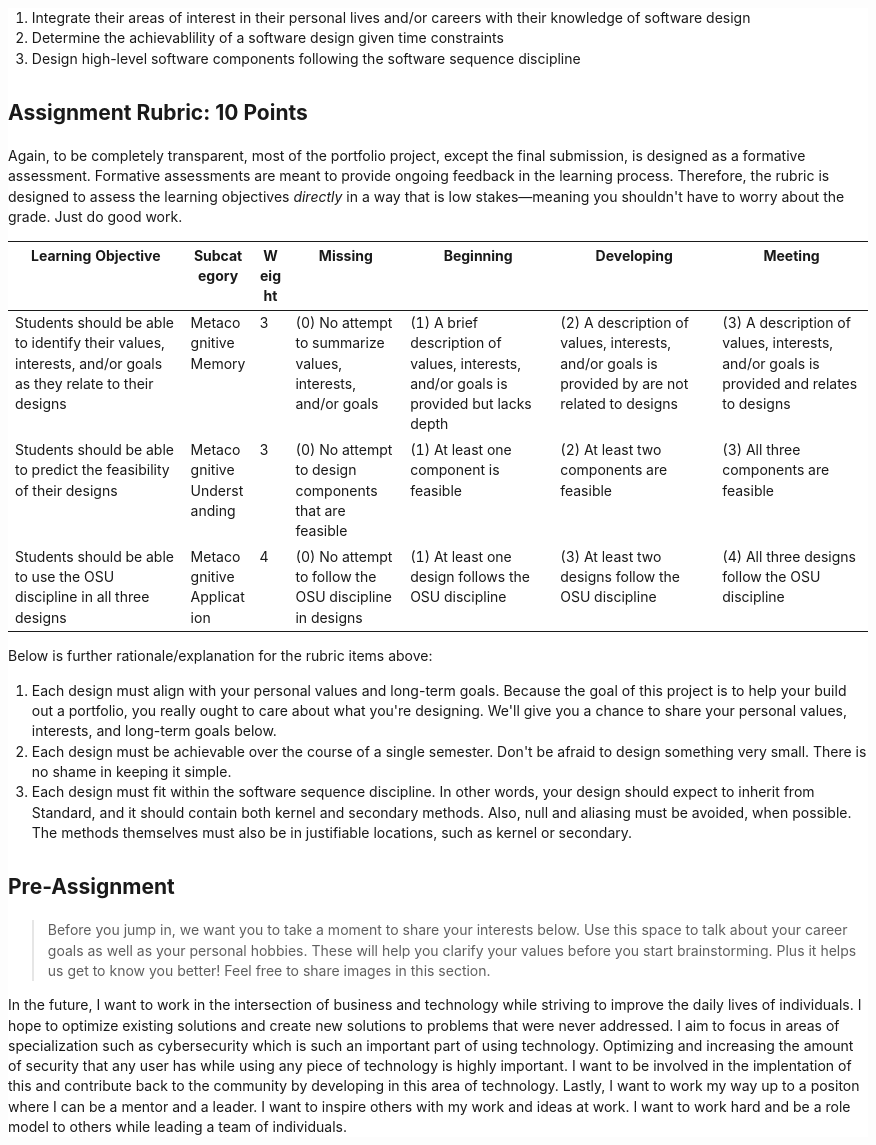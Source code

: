 1. Integrate their areas of interest in their personal lives and/or careers with
   their knowledge of software design
2. Determine the achievablility of a software design given time constraints
3. Design high-level software components following the software sequence
   discipline

## Assignment Rubric: 10 Points


Again, to be completely transparent, most of the portfolio project, except the
final submission, is designed as a formative assessment. Formative assessments
are meant to provide ongoing feedback in the learning process. Therefore,
the rubric is designed to assess the learning objectives *directly* in a way
that is low stakes—meaning you shouldn't have to worry about the grade. Just
do good work.

| Learning Objective                                                                                        | Subcategory                 | Weight | Missing                                                     | Beginning                                                                              | Developing                                                                                     | Meeting                                                                                 |
| --------------------------------------------------------------------------------------------------------- | --------------------------- | ------ | ----------------------------------------------------------- | -------------------------------------------------------------------------------------- | ---------------------------------------------------------------------------------------------- | --------------------------------------------------------------------------------------- |
| Students should be able to identify their values, interests, and/or goals as they relate to their designs | Metacognitive Memory        | 3      | (0) No attempt to summarize values, interests, and/or goals | (1) A brief description of values, interests, and/or goals is provided but lacks depth | (2) A description of values, interests, and/or goals is provided by are not related to designs | (3) A description of values, interests, and/or goals is provided and relates to designs |
| Students should be able to predict the feasibility of their designs                                       | Metacognitive Understanding | 3      | (0) No attempt to design components that are feasible       | (1) At least one component is feasible                                                 | (2) At least two components are feasible                                                       | (3) All three components are feasible                                                   |
| Students should be able to use the OSU discipline in all three designs                                    | Metacognitive Application   | 4      | (0) No attempt to follow the OSU discipline in designs      | (1) At least one design follows the OSU discipline                                     | (3) At least two designs follow the OSU discipline                                             | (4) All three designs follow the OSU discipline                                         |

Below is further rationale/explanation for the rubric items above:

1. Each design must align with your personal values and long-term
   goals. Because the goal of this project is to help your build out a
   portfolio, you really ought to care about what you're designing. We'll give
   you a chance to share your personal values, interests, and long-term goals
   below.
2. Each design must be achievable over the course of a single
   semester. Don't be afraid to design something very small. There is no shame
   in keeping it simple.
3. Each design must fit within the software sequence discipline. In
   other words, your design should expect to inherit from Standard, and it
   should contain both kernel and secondary methods. Also, null and aliasing
   must be avoided, when possible. The methods themselves must also be in
   justifiable locations, such as kernel or secondary.

## Pre-Assignment

> Before you jump in, we want you to take a moment to share your interests
> below. Use this space to talk about your career goals as well as your personal
> hobbies. These will help you clarify your values before you start
> brainstorming. Plus it helps us get to know you better! Feel free to share
> images in this section.

In the future, I want to work in the intersection of business and technology while striving to improve the daily lives of individuals. I hope to optimize existing solutions and create new solutions to problems that were never addressed. I aim to focus in areas of specialization such as cybersecurity which is such an important part of using technology. Optimizing and increasing the amount of security that any user has while using any piece of technology is highly important. I want to be involved in the implentation of this and contribute back to the community by developing in this area of technology. Lastly, I want to work my way up to a positon where I can be a mentor and a leader. I want to inspire others with my work and ideas at work. I want to work hard and be a role model to others while leading a team of individuals.
